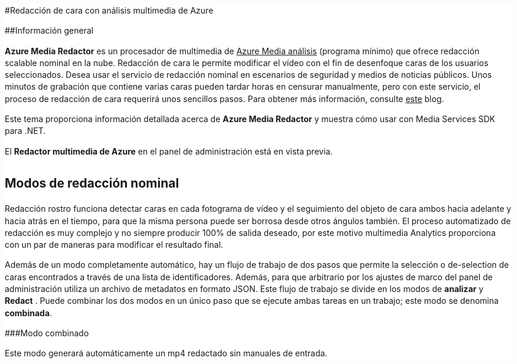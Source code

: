 <properties
    pageTitle="Boca redacción con análisis multimedia de Azure | Microsoft Azure"
    description="Este tema muestra cómo censurar caras con análisis multimedia de Azure."
    services="media-services"
    documentationCenter=""
    authors="juliako"
    manager="erikre"
    editor=""/>

<tags
    ms.service="media-services"
    ms.workload="media"
    ms.tgt_pltfrm="na"
    ms.devlang="dotnet"
    ms.topic="article"
    ms.date="09/12/2016"   
    ms.author="juliako;"/>
 
#<a name="face-redaction-with-azure-media-analytics"></a>Redacción de cara con análisis multimedia de Azure

##<a name="overview"></a>Información general

**Azure Media Redactor** es un procesador de multimedia de [Azure Media análisis](media-services-analytics-overview.md) (programa mínimo) que ofrece redacción scalable nominal en la nube. Redacción de cara le permite modificar el vídeo con el fin de desenfoque caras de los usuarios seleccionados. Desea usar el servicio de redacción nominal en escenarios de seguridad y medios de noticias públicos. Unos minutos de grabación que contiene varias caras pueden tardar horas en censurar manualmente, pero con este servicio, el proceso de redacción de cara requerirá unos sencillos pasos. Para obtener más información, consulte [este](https://azure.microsoft.com/blog/azure-media-redactor/) blog.

Este tema proporciona información detallada acerca de **Azure Media Redactor** y muestra cómo usar con Media Services SDK para .NET.

El **Redactor multimedia de Azure** en el panel de administración está en vista previa.

## <a name="face-redaction-modes"></a>Modos de redacción nominal

Redacción rostro funciona detectar caras en cada fotograma de vídeo y el seguimiento del objeto de cara ambos hacia adelante y hacia atrás en el tiempo, para que la misma persona puede ser borrosa desde otros ángulos también. El proceso automatizado de redacción es muy complejo y no siempre producir 100% de salida deseado, por este motivo multimedia Analytics proporciona con un par de maneras para modificar el resultado final.

Además de un modo completamente automático, hay un flujo de trabajo de dos pasos que permite la selección o de-selection de caras encontrados a través de una lista de identificadores. Además, para que arbitrario por los ajustes de marco del panel de administración utiliza un archivo de metadatos en formato JSON. Este flujo de trabajo se divide en los modos de **analizar** y **Redact** . Puede combinar los dos modos en un único paso que se ejecute ambas tareas en un trabajo; este modo se denomina **combinada**.

###<a name="combined-mode"></a>Modo combinado

Este modo generará automáticamente un mp4 redactado sin manuales de entrada.

